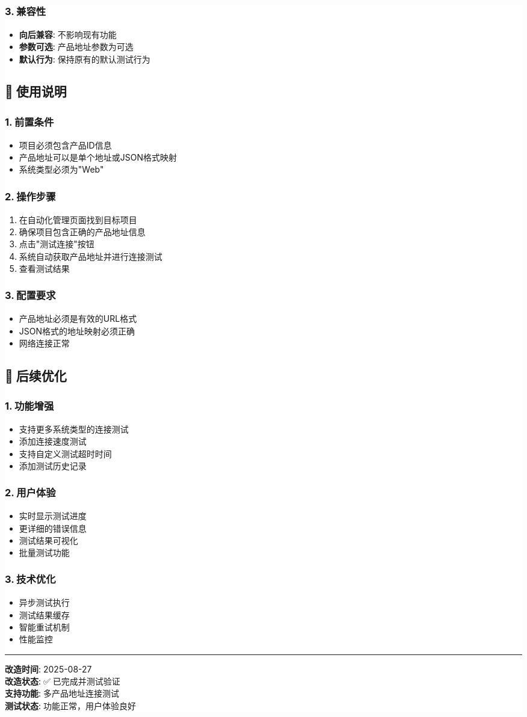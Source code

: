 ### 3. 兼容性
- **向后兼容**: 不影响现有功能
- **参数可选**: 产品地址参数为可选
- **默认行为**: 保持原有的默认测试行为

## 📝 使用说明

### 1. 前置条件
- 项目必须包含产品ID信息
- 产品地址可以是单个地址或JSON格式映射
- 系统类型必须为"Web"

### 2. 操作步骤
1. 在自动化管理页面找到目标项目
2. 确保项目包含正确的产品地址信息
3. 点击"测试连接"按钮
4. 系统自动获取产品地址并进行连接测试
5. 查看测试结果

### 3. 配置要求
- 产品地址必须是有效的URL格式
- JSON格式的地址映射必须正确
- 网络连接正常

## 🔮 后续优化

### 1. 功能增强
- 支持更多系统类型的连接测试
- 添加连接速度测试
- 支持自定义测试超时时间
- 添加测试历史记录

### 2. 用户体验
- 实时显示测试进度
- 更详细的错误信息
- 测试结果可视化
- 批量测试功能

### 3. 技术优化
- 异步测试执行
- 测试结果缓存
- 智能重试机制
- 性能监控

---

**改造时间**: 2025-08-27  
**改造状态**: ✅ 已完成并测试验证  
**支持功能**: 多产品地址连接测试  
**测试状态**: 功能正常，用户体验良好 